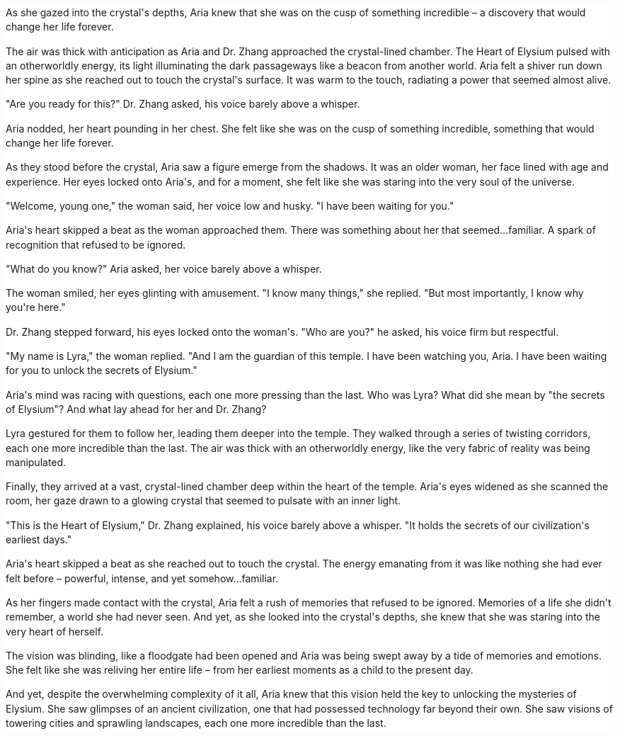 As she gazed into the crystal's depths, Aria knew that she was on the cusp of something incredible – a discovery that would change her life forever.


The air was thick with anticipation as Aria and Dr. Zhang approached the crystal-lined chamber. The Heart of Elysium pulsed with an otherworldly energy, its light illuminating the dark passageways like a beacon from another world. Aria felt a shiver run down her spine as she reached out to touch the crystal's surface. It was warm to the touch, radiating a power that seemed almost alive.

"Are you ready for this?" Dr. Zhang asked, his voice barely above a whisper.

Aria nodded, her heart pounding in her chest. She felt like she was on the cusp of something incredible, something that would change her life forever.

As they stood before the crystal, Aria saw a figure emerge from the shadows. It was an older woman, her face lined with age and experience. Her eyes locked onto Aria's, and for a moment, she felt like she was staring into the very soul of the universe.

"Welcome, young one," the woman said, her voice low and husky. "I have been waiting for you."

Aria's heart skipped a beat as the woman approached them. There was something about her that seemed...familiar. A spark of recognition that refused to be ignored.

"What do you know?" Aria asked, her voice barely above a whisper.

The woman smiled, her eyes glinting with amusement. "I know many things," she replied. "But most importantly, I know why you're here."

Dr. Zhang stepped forward, his eyes locked onto the woman's. "Who are you?" he asked, his voice firm but respectful.

"My name is Lyra," the woman replied. "And I am the guardian of this temple. I have been watching you, Aria. I have been waiting for you to unlock the secrets of Elysium."

Aria's mind was racing with questions, each one more pressing than the last. Who was Lyra? What did she mean by "the secrets of Elysium"? And what lay ahead for her and Dr. Zhang?

Lyra gestured for them to follow her, leading them deeper into the temple. They walked through a series of twisting corridors, each one more incredible than the last. The air was thick with an otherworldly energy, like the very fabric of reality was being manipulated.

Finally, they arrived at a vast, crystal-lined chamber deep within the heart of the temple. Aria's eyes widened as she scanned the room, her gaze drawn to a glowing crystal that seemed to pulsate with an inner light.

"This is the Heart of Elysium," Dr. Zhang explained, his voice barely above a whisper. "It holds the secrets of our civilization's earliest days."

Aria's heart skipped a beat as she reached out to touch the crystal. The energy emanating from it was like nothing she had ever felt before – powerful, intense, and yet somehow...familiar.

As her fingers made contact with the crystal, Aria felt a rush of memories that refused to be ignored. Memories of a life she didn't remember, a world she had never seen. And yet, as she looked into the crystal's depths, she knew that she was staring into the very heart of herself.

The vision was blinding, like a floodgate had been opened and Aria was being swept away by a tide of memories and emotions. She felt like she was reliving her entire life – from her earliest moments as a child to the present day.

And yet, despite the overwhelming complexity of it all, Aria knew that this vision held the key to unlocking the mysteries of Elysium. She saw glimpses of an ancient civilization, one that had possessed technology far beyond their own. She saw visions of towering cities and sprawling landscapes, each one more incredible than the last.
